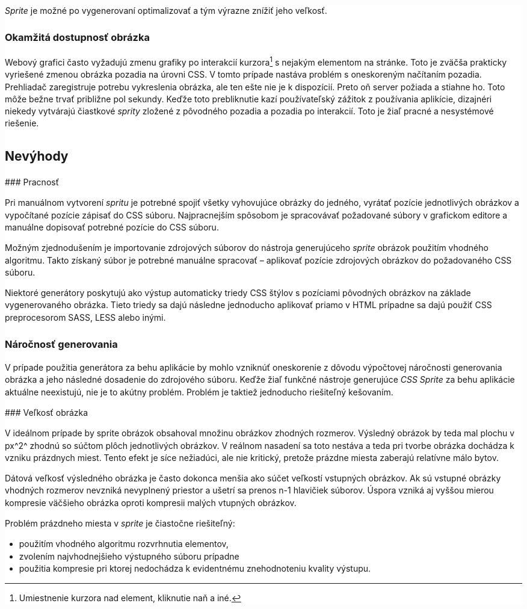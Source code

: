 *Sprite* je možné po vygenerovaní optimalizovať a tým výrazne znížiť jeho veľkosť.

### Okamžitá dostupnosť obrázka

Webový grafici často vyžadujú zmenu grafiky po interakcií kurzora[^interakcie-kurzora] s nejakým elementom na stránke. Toto je zväčša prakticky vyriešené zmenou obrázka pozadia na úrovni CSS. V tomto prípade nastáva problém s oneskoreným načítaním pozadia. Prehliadač zaregistruje potrebu vykreslenia obrázka, ale ten ešte nie je k dispozícií. Preto oň server požiada a stiahne ho. Toto môže bežne trvať približne pol sekundy. Keďže toto prebliknutie kazí používateľský zážitok z používania aplikície, dizajnéri niekedy vytvárajú čiastkové *sprity* zložené z pôvodného pozadia a pozadia po interakcií. Toto je žiaľ pracné a nesystémové riešenie.

[^interakcie-kurzora]: Umiestnenie kurzora nad element, kliknutie naň a iné.

## Nevýhody

### Pracnosť

Pri manuálnom vytvorení *spritu* je potrebné spojiť všetky vyhovujúce obrázky do jedného, vyrátať pozície jednotlivých obrázkov a vypočítané pozície zápisať do CSS súboru. Najpracnejším spôsobom je spracovávať požadované súbory v grafickom editore a manuálne dopisovať potrebné pozície do CSS súboru.

Možným zjednodušením je importovanie zdrojových súborov do nástroja generujúceho *sprite* obrázok použitím vhodného algoritmu. Takto získaný súbor je potrebné manuálne spracovať – aplikovať pozície zdrojových obrázkov do požadovaného CSS súboru.

Niektoré generátory poskytujú ako výstup automaticky triedy CSS štýlov s pozíciami pôvodných obrázkov na základe vygenerovaného obrázka. Tieto triedy sa dajú následne jednoducho aplikovať priamo v HTML prípadne sa dajú použiť CSS preprocesorom SASS, LESS alebo inými.

### Náročnosť generovania

V prípade použitia generátora za behu aplikácie by mohlo vzniknúť oneskorenie z dôvodu výpočtovej náročnosti generovania obrázka a jeho následné dosadenie do zdrojového súboru. Keďže žiaľ funkčné nástroje generujúce *CSS Sprite* za behu aplikácie aktuálne neexistujú, nie je to akútny problém. Problém je taktiež jednoducho riešiteľný kešovaním.

### Veľkosť obrázka

V ideálnom prípade by sprite obrázok obsahoval množinu obrázkov zhodných rozmerov. Výsledný obrázok by teda mal plochu v px^2^ zhodnú so súčtom plôch jednotlivých obrázkov. V reálnom nasadení sa toto nestáva a teda pri tvorbe obrázka dochádza k vzniku prázdnych miest. Tento efekt je síce  nežiadúci, ale nie kritický, pretože prázdne miesta zaberajú relatívne málo bytov. 

Dátová veľkosť výsledného obrázka je často dokonca menšia ako súčet veľkostí vstupných obrázkov. Ak sú vstupné obrázky vhodných rozmerov nevzniká nevyplnený priestor a ušetrí sa prenos n-1 hlavičiek súborov. Úspora vzniká aj vyššou mierou kompresie väčšieho obrázka oproti kompresii malých vtupných obrázkov.

Problém prázdneho miesta v *sprite* je čiastočne riešiteľný:

- použitím vhodného algoritmu rozvrhnutia elementov,
- zvolením najvhodnejšieho výstupného súboru prípadne
- použitia kompresie pri ktorej nedochádza k evidentnému znehodnoteniu kvality výstupu.


[^http-poziadavka-na-server]: Hlavičky obsahujúce informácie o prehliadači, cookies a iné.
[^priemerna-http-hlavicka]: http://dev.chromium.org/spdy/spdy-whitepaper, online, 27.3.2014
[^relativne-pozicovanie]: Percentuálne alebo top, bottom, left, right a center.
[^standard-exportu]: Formát PNG je štandardne používaný ako výstupný formát *sprite* obrázka.
[^specifikacia-data-url]: http://tools.ietf.org/html/rfc2397
[^eclipse]: http://joomlathemes.co/demo3x/eclipse
[^gimp]: http://www.gimp.org
[^datova-uspora]: Pomer súčtu dátovej veľkosti jednotlivých čiastkových obrázkov s výsledným obrázkom.
[^vyuzitost-plochy]: Pomer súčtu plôch jednotlivých čiastkových obrázkov (v sprite) s rozmerom výsledného obrázka.
[^ttd]: Test driven development
[^nette-tester]: https://github.com/nette/tester